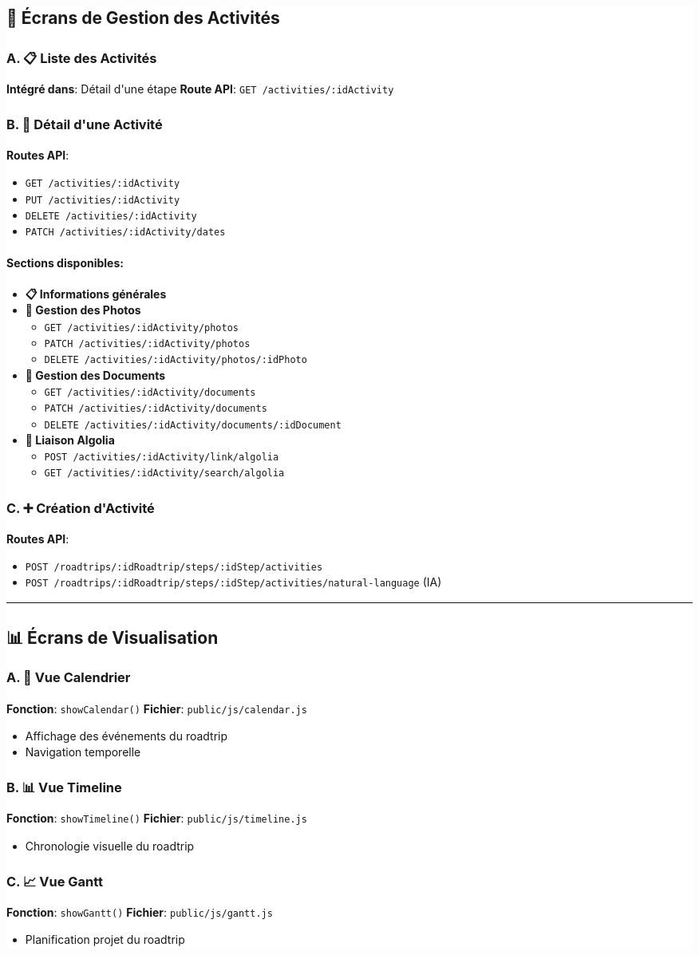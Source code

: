 ## 🎯 **Écrans de Gestion des Activités**

### **A. 📋 Liste des Activités**
**Intégré dans**: Détail d'une étape
**Route API**: `GET /activities/:idActivity`

### **B. 📝 Détail d'une Activité**
**Routes API**:
- `GET /activities/:idActivity`
- `PUT /activities/:idActivity`
- `DELETE /activities/:idActivity`
- `PATCH /activities/:idActivity/dates`

#### **Sections disponibles**:
- **📋 Informations générales**
- **📸 Gestion des Photos**
  - `GET /activities/:idActivity/photos`
  - `PATCH /activities/:idActivity/photos`
  - `DELETE /activities/:idActivity/photos/:idPhoto`
- **📄 Gestion des Documents**
  - `GET /activities/:idActivity/documents`
  - `PATCH /activities/:idActivity/documents`
  - `DELETE /activities/:idActivity/documents/:idDocument`
- **🔗 Liaison Algolia**
  - `POST /activities/:idActivity/link/algolia`
  - `GET /activities/:idActivity/search/algolia`

### **C. ➕ Création d'Activité**
**Routes API**:
- `POST /roadtrips/:idRoadtrip/steps/:idStep/activities`
- `POST /roadtrips/:idRoadtrip/steps/:idStep/activities/natural-language` (IA)

---

## 📊 **Écrans de Visualisation**

### **A. 📅 Vue Calendrier**
**Fonction**: `showCalendar()`
**Fichier**: `public/js/calendar.js`
- Affichage des événements du roadtrip
- Navigation temporelle

### **B. 📊 Vue Timeline**
**Fonction**: `showTimeline()`
**Fichier**: `public/js/timeline.js`
- Chronologie visuelle du roadtrip

### **C. 📈 Vue Gantt**
**Fonction**: `showGantt()`
**Fichier**: `public/js/gantt.js`
- Planification projet du roadtrip
